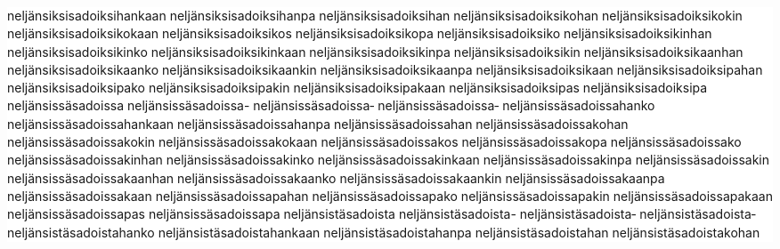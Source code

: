 neljänsiksisadoiksihankaan
neljänsiksisadoiksihanpa
neljänsiksisadoiksihan
neljänsiksisadoiksikohan
neljänsiksisadoiksikokin
neljänsiksisadoiksikokaan
neljänsiksisadoiksikos
neljänsiksisadoiksikopa
neljänsiksisadoiksiko
neljänsiksisadoiksikinhan
neljänsiksisadoiksikinko
neljänsiksisadoiksikinkaan
neljänsiksisadoiksikinpa
neljänsiksisadoiksikin
neljänsiksisadoiksikaanhan
neljänsiksisadoiksikaanko
neljänsiksisadoiksikaankin
neljänsiksisadoiksikaanpa
neljänsiksisadoiksikaan
neljänsiksisadoiksipahan
neljänsiksisadoiksipako
neljänsiksisadoiksipakin
neljänsiksisadoiksipakaan
neljänsiksisadoiksipas
neljänsiksisadoiksipa
neljänsissäsadoissa
neljänsissäsadoissa-
neljänsissäsadoissa‐
neljänsissäsadoissa‑
neljänsissäsadoissahanko
neljänsissäsadoissahankaan
neljänsissäsadoissahanpa
neljänsissäsadoissahan
neljänsissäsadoissakohan
neljänsissäsadoissakokin
neljänsissäsadoissakokaan
neljänsissäsadoissakos
neljänsissäsadoissakopa
neljänsissäsadoissako
neljänsissäsadoissakinhan
neljänsissäsadoissakinko
neljänsissäsadoissakinkaan
neljänsissäsadoissakinpa
neljänsissäsadoissakin
neljänsissäsadoissakaanhan
neljänsissäsadoissakaanko
neljänsissäsadoissakaankin
neljänsissäsadoissakaanpa
neljänsissäsadoissakaan
neljänsissäsadoissapahan
neljänsissäsadoissapako
neljänsissäsadoissapakin
neljänsissäsadoissapakaan
neljänsissäsadoissapas
neljänsissäsadoissapa
neljänsistäsadoista
neljänsistäsadoista-
neljänsistäsadoista‐
neljänsistäsadoista‑
neljänsistäsadoistahanko
neljänsistäsadoistahankaan
neljänsistäsadoistahanpa
neljänsistäsadoistahan
neljänsistäsadoistakohan
